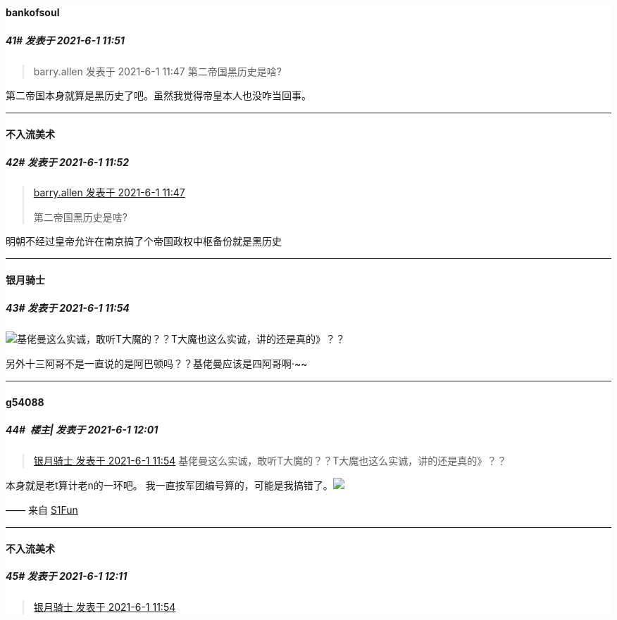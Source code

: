 ####  bankofsoul  
##### 41#       发表于 2021-6-1 11:51


<blockquote>barry.allen 发表于 2021-6-1 11:47
第二帝国黑历史是啥?</blockquote>
第二帝国本身就算是黑历史了吧。虽然我觉得帝皇本人也没咋当回事。


*****

####  不入流美术  
##### 42#       发表于 2021-6-1 11:52


<blockquote><a href="httphttps://bbs.saraba1st.com/2b/forum.php?mod=redirect&amp;goto=findpost&amp;pid=51439435&amp;ptid=2007319" target="_blank">barry.allen 发表于 2021-6-1 11:47</a>

第二帝国黑历史是啥?</blockquote>
明朝不经过皇帝允许在南京搞了个帝国政权中枢备份就是黑历史


*****

####  银月骑士  
##### 43#       发表于 2021-6-1 11:54


<img src="https://static.saraba1st.com/image/smiley/face2017/001.png" referrerpolicy="no-referrer">基佬曼这么实诚，敢听T大魔的？？T大魔也这么实诚，讲的还是真的》？？


另外十三阿哥不是一直说的是阿巴顿吗？？基佬曼应该是四阿哥啊·~~


*****

####  g54088  
##### 44#         楼主| 发表于 2021-6-1 12:01


<blockquote><a href="httphttps://bbs.saraba1st.com/2b/forum.php?mod=redirect&amp;goto=findpost&amp;pid=51439539&amp;ptid=2007319" target="_blank">银月骑士 发表于 2021-6-1 11:54</a>
基佬曼这么实诚，敢听T大魔的？？T大魔也这么实诚，讲的还是真的》？？</blockquote>
本身就是老t算计老n的一环吧。
我一直按军团编号算的，可能是我搞错了。<img src="https://static.saraba1st.com/image/smiley/face2017/068.png" referrerpolicy="no-referrer">

—— 来自 [S1Fun](https://s1fun.koalcat.com)


*****

####  不入流美术  
##### 45#       发表于 2021-6-1 12:11


<blockquote><a href="httphttps://bbs.saraba1st.com/2b/forum.php?mod=redirect&amp;goto=findpost&amp;pid=51439539&amp;ptid=2007319" target="_blank">银月骑士 发表于 2021-6-1 11:54</a>
